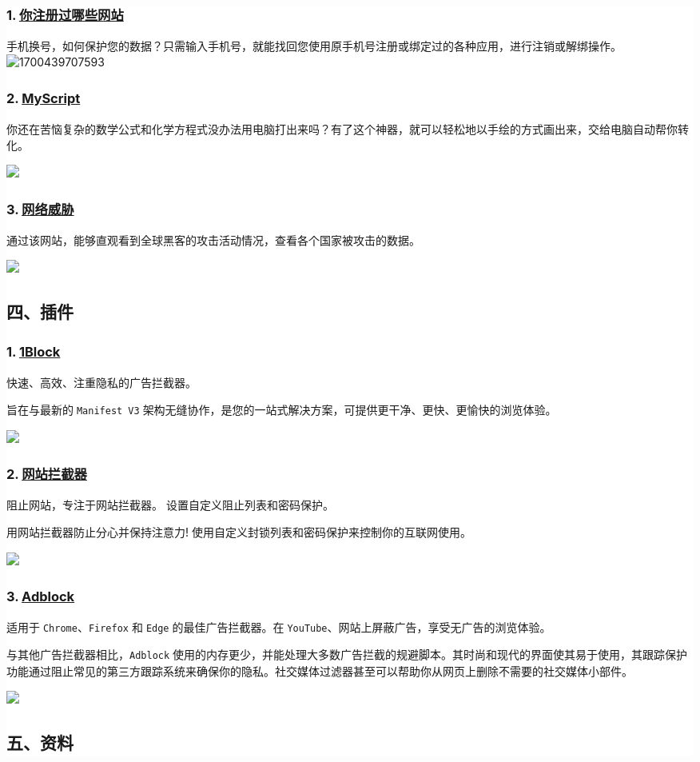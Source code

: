 ### 1. [你注册过哪些网站](https://www.reg007.com/)

手机换号，如何保护您的数据？只需输入手机号，就能找回您使用原手机号注册或绑定过的各种应用，进行注销或解绑操作。
![1700439707593](assets/1700439707593.webp)

### 2. [MyScript](https://webdemo.myscript.com/)

你还在苦恼复杂的数学公式和化学方程式没办法用电脑打出来吗？有了这个神器，就可以轻松地以手绘的方式画出来，交给电脑自动帮你转化。

![](assets/1700439870917.webp)

### 3. [网络威胁](https://cybermap.kaspersky.com/cn)

通过该网站，能够直观看到全球黑客的攻击活动情况，查看各个国家被攻击的数据。

![](assets/1700439707947.webp)


## 四、插件

### 1. [1Block](https://chromewebstore.google.com/detail/1block-best-adblocker-for/jajikjbellknnfcomfjjinfjokihcfoi?hl=zh-CN)

快速、高效、注重隐私的广告拦截器。

旨在与最新的 `Manifest V3` 架构无缝协作，是您的一站式解决方案，可提供更干净、更快、更愉快的浏览体验。

![](assets/1701161707973.webp)


### 2. [网站拦截器](https://chromewebstore.google.com/detail/网站拦截器-拦截站点和焦点模式/pgoeobojimoocdnilcajmjihiabcmabn)

阻止网站，专注于网站拦截器。 设置自定义阻止列表和密码保护。

用网站拦截器防止分心并保持注意力! 使用自定义封锁列表和密码保护来控制你的互联网使用。

![](assets/1701161653798.webp)

### 3. [Adblock](https://chromewebstore.google.com/detail/adblock-免费广告拦截器/dgjbaljgolmlcmmklmmeafecikidmjpi)

适用于 `Chrome`、`Firefox` 和 `Edge` 的最佳广告拦截器。在 `YouTube`、网站上屏蔽广告，享受无广告的浏览体验。

与其他广告拦截器相比，`Adblock` 使用的内存更少，并能处理大多数广告拦截的规避脚本。其时尚和现代的界面使其易于使用，其跟踪保护功能通过阻止常见的第三方跟踪系统来确保你的隐私。社交媒体过滤器甚至可以帮助你从网页上删除不需要的社交媒体小部件。

![](assets/1701161594214.webp)

## 五、资料
